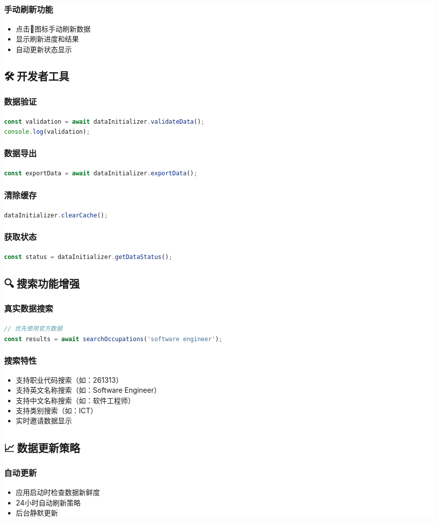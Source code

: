 ### 手动刷新功能
- 点击🔄图标手动刷新数据
- 显示刷新进度和结果
- 自动更新状态显示

## 🛠️ 开发者工具

### 数据验证
```javascript
const validation = await dataInitializer.validateData();
console.log(validation);
```

### 数据导出
```javascript
const exportData = await dataInitializer.exportData();
```

### 清除缓存
```javascript
dataInitializer.clearCache();
```

### 获取状态
```javascript
const status = dataInitializer.getDataStatus();
```

## 🔍 搜索功能增强

### 真实数据搜索
```javascript
// 优先使用官方数据
const results = await searchOccupations('software engineer');
```

### 搜索特性
- 支持职业代码搜索（如：261313）
- 支持英文名称搜索（如：Software Engineer）
- 支持中文名称搜索（如：软件工程师）
- 支持类别搜索（如：ICT）
- 实时邀请数据显示

## 📈 数据更新策略

### 自动更新
- 应用启动时检查数据新鲜度
- 24小时自动刷新策略
- 后台静默更新
